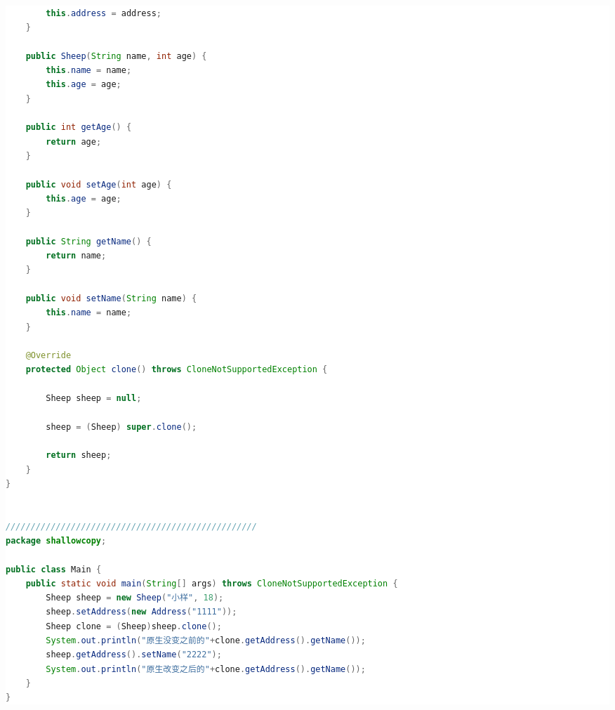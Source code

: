 ```java
        this.address = address;
    }

    public Sheep(String name, int age) {
        this.name = name;
        this.age = age;
    }

    public int getAge() {
        return age;
    }

    public void setAge(int age) {
        this.age = age;
    }

    public String getName() {
        return name;
    }

    public void setName(String name) {
        this.name = name;
    }

    @Override
    protected Object clone() throws CloneNotSupportedException {

        Sheep sheep = null;

        sheep = (Sheep) super.clone();

        return sheep;
    }
}


//////////////////////////////////////////////////
package shallowcopy;

public class Main {
    public static void main(String[] args) throws CloneNotSupportedException {
        Sheep sheep = new Sheep("小样", 18);
        sheep.setAddress(new Address("1111"));
        Sheep clone = (Sheep)sheep.clone();
        System.out.println("原生没变之前的"+clone.getAddress().getName());
        sheep.getAddress().setName("2222");
        System.out.println("原生改变之后的"+clone.getAddress().getName());
    }
}
```
